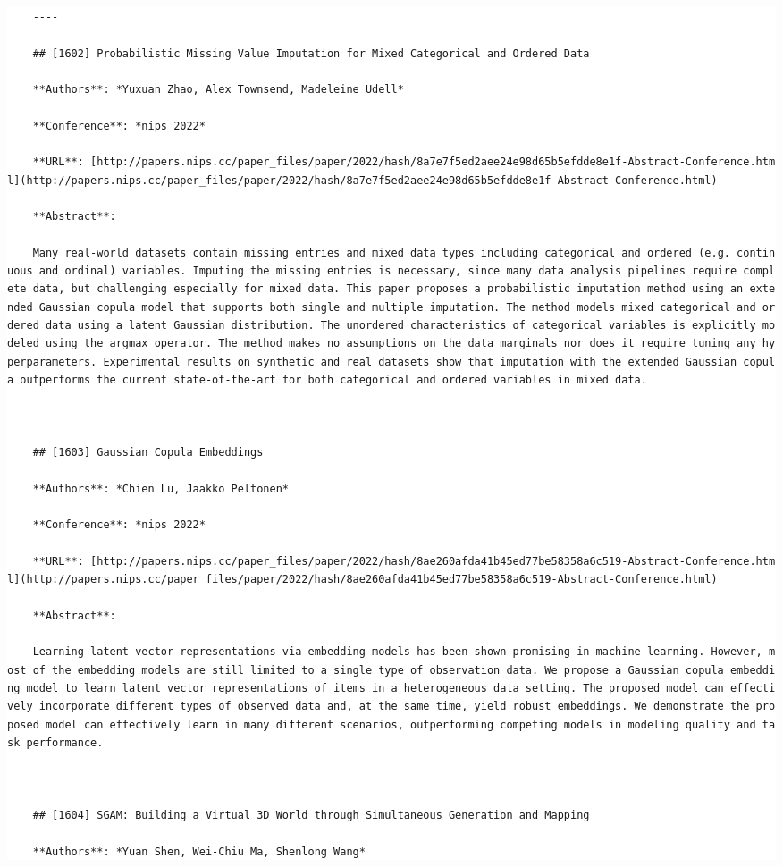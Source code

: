         ----

        ## [1602] Probabilistic Missing Value Imputation for Mixed Categorical and Ordered Data

        **Authors**: *Yuxuan Zhao, Alex Townsend, Madeleine Udell*

        **Conference**: *nips 2022*

        **URL**: [http://papers.nips.cc/paper_files/paper/2022/hash/8a7e7f5ed2aee24e98d65b5efdde8e1f-Abstract-Conference.html](http://papers.nips.cc/paper_files/paper/2022/hash/8a7e7f5ed2aee24e98d65b5efdde8e1f-Abstract-Conference.html)

        **Abstract**:

        Many real-world datasets contain missing entries and mixed data types including categorical and ordered (e.g. continuous and ordinal) variables. Imputing the missing entries is necessary, since many data analysis pipelines require complete data, but challenging especially for mixed data. This paper proposes a probabilistic imputation method using an extended Gaussian copula model that supports both single and multiple imputation. The method models mixed categorical and ordered data using a latent Gaussian distribution. The unordered characteristics of categorical variables is explicitly modeled using the argmax operator. The method makes no assumptions on the data marginals nor does it require tuning any hyperparameters. Experimental results on synthetic and real datasets show that imputation with the extended Gaussian copula outperforms the current state-of-the-art for both categorical and ordered variables in mixed data.

        ----

        ## [1603] Gaussian Copula Embeddings

        **Authors**: *Chien Lu, Jaakko Peltonen*

        **Conference**: *nips 2022*

        **URL**: [http://papers.nips.cc/paper_files/paper/2022/hash/8ae260afda41b45ed77be58358a6c519-Abstract-Conference.html](http://papers.nips.cc/paper_files/paper/2022/hash/8ae260afda41b45ed77be58358a6c519-Abstract-Conference.html)

        **Abstract**:

        Learning latent vector representations via embedding models has been shown promising in machine learning. However, most of the embedding models are still limited to a single type of observation data. We propose a Gaussian copula embedding model to learn latent vector representations of items in a heterogeneous data setting. The proposed model can effectively incorporate different types of observed data and, at the same time, yield robust embeddings. We demonstrate the proposed model can effectively learn in many different scenarios, outperforming competing models in modeling quality and task performance.

        ----

        ## [1604] SGAM: Building a Virtual 3D World through Simultaneous Generation and Mapping

        **Authors**: *Yuan Shen, Wei-Chiu Ma, Shenlong Wang*
